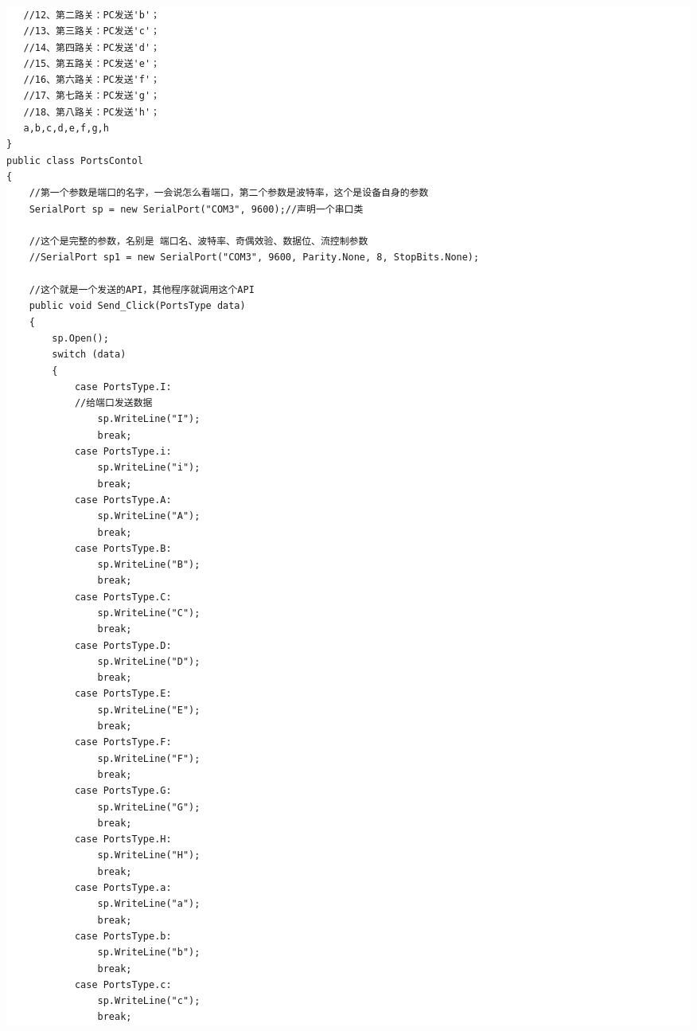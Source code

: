 ```
   //12、第二路关：PC发送'b'；
   //13、第三路关：PC发送'c'；
   //14、第四路关：PC发送'd'；
   //15、第五路关：PC发送'e'；
   //16、第六路关：PC发送'f'；
   //17、第七路关：PC发送'g'；
   //18、第八路关：PC发送'h'；
   a,b,c,d,e,f,g,h
}
public class PortsContol
{
	//第一个参数是端口的名字，一会说怎么看端口，第二个参数是波特率，这个是设备自身的参数
    SerialPort sp = new SerialPort("COM3", 9600);//声明一个串口类
    
    //这个是完整的参数，名别是 端口名、波特率、奇偶效验、数据位、流控制参数
    //SerialPort sp1 = new SerialPort("COM3", 9600, Parity.None, 8, StopBits.None);
    
    //这个就是一个发送的API，其他程序就调用这个API
    public void Send_Click(PortsType data)
    {
        sp.Open();
        switch (data)
        {
            case PortsType.I:
            //给端口发送数据
                sp.WriteLine("I");
                break;
            case PortsType.i:
                sp.WriteLine("i");
                break;
            case PortsType.A:
                sp.WriteLine("A");
                break;
            case PortsType.B:
                sp.WriteLine("B");
                break;
            case PortsType.C:
                sp.WriteLine("C");
                break;
            case PortsType.D:
                sp.WriteLine("D");
                break;
            case PortsType.E:
                sp.WriteLine("E");
                break;
            case PortsType.F:
                sp.WriteLine("F");
                break;
            case PortsType.G:
                sp.WriteLine("G");
                break;
            case PortsType.H:
                sp.WriteLine("H");
                break;
            case PortsType.a:
                sp.WriteLine("a");
                break;
            case PortsType.b:
                sp.WriteLine("b");
                break;
            case PortsType.c:
                sp.WriteLine("c");
                break;
```